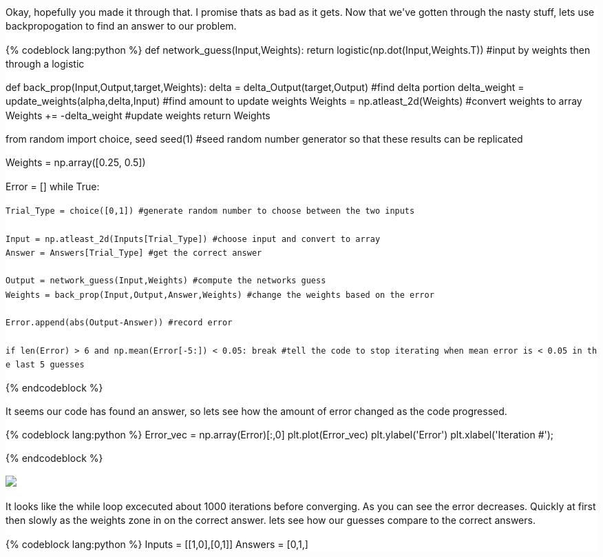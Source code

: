 Okay, hopefully you made it through that. I promise thats as bad as it gets. Now that we've gotten through the nasty stuff, lets use backpropogation to find an answer to our problem. 


{% codeblock lang:python %}
def network_guess(Input,Weights):
    return logistic(np.dot(Input,Weights.T)) #input by weights then through a logistic

def back_prop(Input,Output,target,Weights):
    delta = delta_Output(target,Output) #find delta portion
    delta_weight = update_weights(alpha,delta,Input) #find amount to update weights
    Weights = np.atleast_2d(Weights) #convert weights to array
    Weights += -delta_weight #update weights
    return Weights

from random import choice, seed
seed(1) #seed random number generator so that these results can be replicated

Weights = np.array([0.25, 0.5])

Error = []
while True:
    
    Trial_Type = choice([0,1]) #generate random number to choose between the two inputs
    
    Input = np.atleast_2d(Inputs[Trial_Type]) #choose input and convert to array
    Answer = Answers[Trial_Type] #get the correct answer
    
    Output = network_guess(Input,Weights) #compute the networks guess
    Weights = back_prop(Input,Output,Answer,Weights) #change the weights based on the error
    
    Error.append(abs(Output-Answer)) #record error
    
    if len(Error) > 6 and np.mean(Error[-5:]) < 0.05: break #tell the code to stop iterating when mean error is < 0.05 in the last 5 guesses
{% endcodeblock %}

It seems our code has found an answer, so lets see how the amount of error changed as the code progressed.


{% codeblock lang:python %}
Error_vec = np.array(Error)[:,0]
plt.plot(Error_vec)
plt.ylabel('Error')
plt.xlabel('Iteration #');

{% endcodeblock %}


<img src="{{ root_url }}/images/neural_net/net_learn1.png" />


It looks like the while loop excecuted about 1000 iterations before converging. As you can see the error decreases. Quickly at first then slowly as the weights zone in on the correct answer. lets see how our guesses compare to the correct answers.


{% codeblock lang:python %}
Inputs = [[1,0],[0,1]]
Answers = [0,1,]
